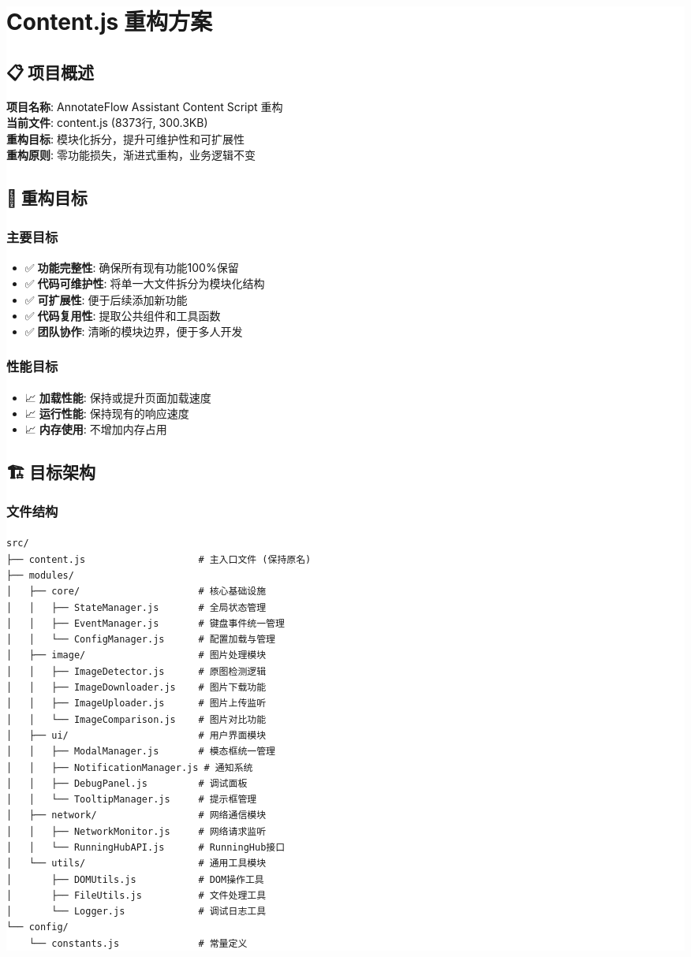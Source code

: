 # Content.js 重构方案

## 📋 项目概述

**项目名称**: AnnotateFlow Assistant Content Script 重构  
**当前文件**: content.js (8373行, 300.3KB)  
**重构目标**: 模块化拆分，提升可维护性和可扩展性  
**重构原则**: 零功能损失，渐进式重构，业务逻辑不变  

## 🎯 重构目标

### 主要目标
- ✅ **功能完整性**: 确保所有现有功能100%保留
- ✅ **代码可维护性**: 将单一大文件拆分为模块化结构
- ✅ **可扩展性**: 便于后续添加新功能
- ✅ **代码复用性**: 提取公共组件和工具函数
- ✅ **团队协作**: 清晰的模块边界，便于多人开发

### 性能目标
- 📈 **加载性能**: 保持或提升页面加载速度
- 📈 **运行性能**: 保持现有的响应速度
- 📈 **内存使用**: 不增加内存占用

## 🏗️ 目标架构

### 文件结构
```
src/
├── content.js                    # 主入口文件 (保持原名)
├── modules/
│   ├── core/                     # 核心基础设施
│   │   ├── StateManager.js       # 全局状态管理
│   │   ├── EventManager.js       # 键盘事件统一管理
│   │   └── ConfigManager.js      # 配置加载与管理
│   ├── image/                    # 图片处理模块
│   │   ├── ImageDetector.js      # 原图检测逻辑
│   │   ├── ImageDownloader.js    # 图片下载功能
│   │   ├── ImageUploader.js      # 图片上传监听
│   │   └── ImageComparison.js    # 图片对比功能
│   ├── ui/                       # 用户界面模块
│   │   ├── ModalManager.js       # 模态框统一管理
│   │   ├── NotificationManager.js # 通知系统
│   │   ├── DebugPanel.js         # 调试面板
│   │   └── TooltipManager.js     # 提示框管理
│   ├── network/                  # 网络通信模块
│   │   ├── NetworkMonitor.js     # 网络请求监听
│   │   └── RunningHubAPI.js      # RunningHub接口
│   └── utils/                    # 通用工具模块
│       ├── DOMUtils.js           # DOM操作工具
│       ├── FileUtils.js          # 文件处理工具
│       └── Logger.js             # 调试日志工具
└── config/
    └── constants.js              # 常量定义
```
